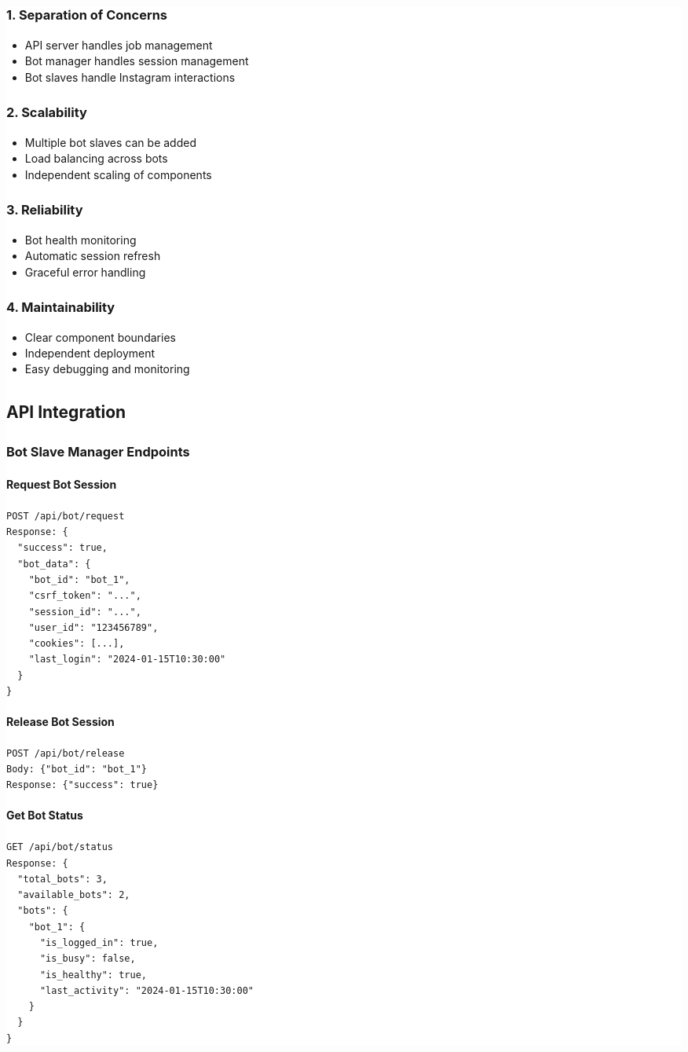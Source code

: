 ### 1. **Separation of Concerns**
- API server handles job management
- Bot manager handles session management
- Bot slaves handle Instagram interactions

### 2. **Scalability**
- Multiple bot slaves can be added
- Load balancing across bots
- Independent scaling of components

### 3. **Reliability**
- Bot health monitoring
- Automatic session refresh
- Graceful error handling

### 4. **Maintainability**
- Clear component boundaries
- Independent deployment
- Easy debugging and monitoring

## API Integration

### Bot Slave Manager Endpoints

#### Request Bot Session
```http
POST /api/bot/request
Response: {
  "success": true,
  "bot_data": {
    "bot_id": "bot_1",
    "csrf_token": "...",
    "session_id": "...",
    "user_id": "123456789",
    "cookies": [...],
    "last_login": "2024-01-15T10:30:00"
  }
}
```

#### Release Bot Session
```http
POST /api/bot/release
Body: {"bot_id": "bot_1"}
Response: {"success": true}
```

#### Get Bot Status
```http
GET /api/bot/status
Response: {
  "total_bots": 3,
  "available_bots": 2,
  "bots": {
    "bot_1": {
      "is_logged_in": true,
      "is_busy": false,
      "is_healthy": true,
      "last_activity": "2024-01-15T10:30:00"
    }
  }
}
```